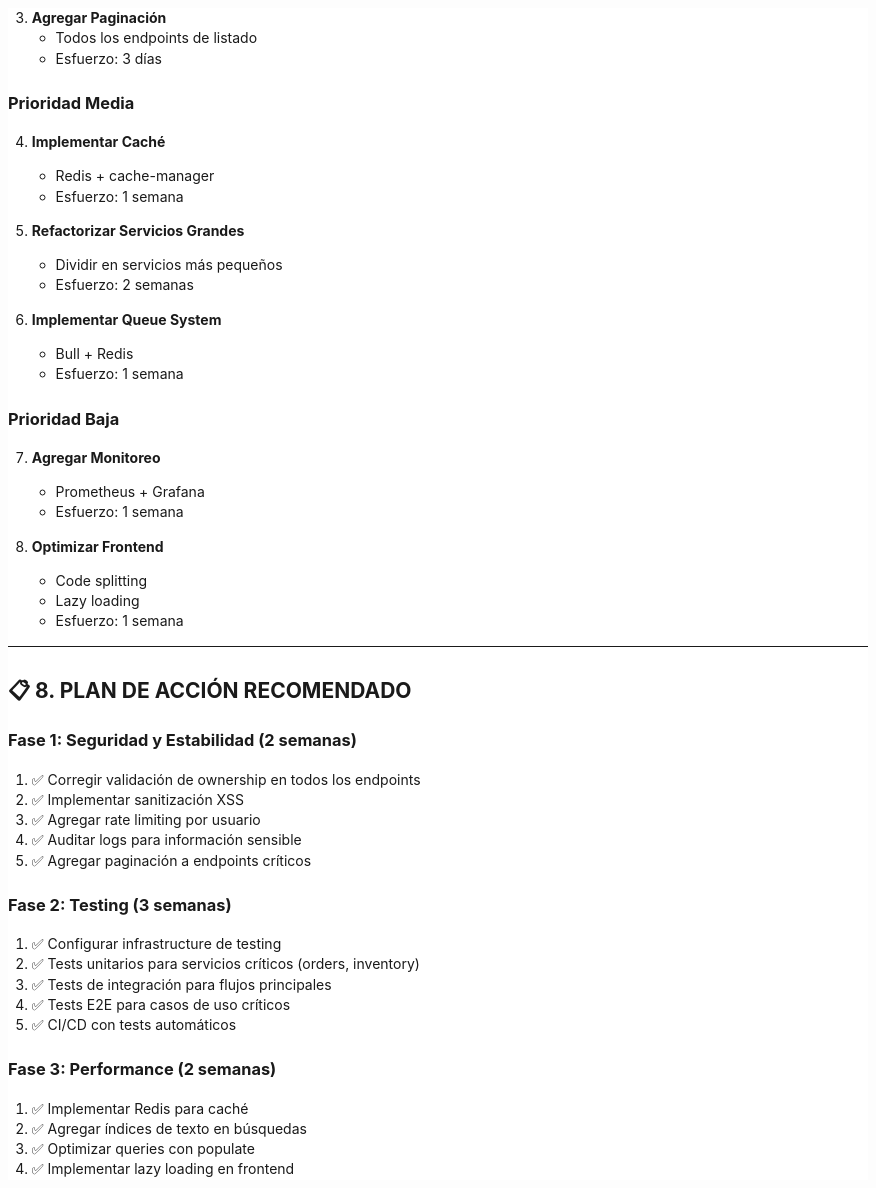 3. **Agregar Paginación**
   - Todos los endpoints de listado
   - Esfuerzo: 3 días

### Prioridad Media

4. **Implementar Caché**
   - Redis + cache-manager
   - Esfuerzo: 1 semana

5. **Refactorizar Servicios Grandes**
   - Dividir en servicios más pequeños
   - Esfuerzo: 2 semanas

6. **Implementar Queue System**
   - Bull + Redis
   - Esfuerzo: 1 semana

### Prioridad Baja

7. **Agregar Monitoreo**
   - Prometheus + Grafana
   - Esfuerzo: 1 semana

8. **Optimizar Frontend**
   - Code splitting
   - Lazy loading
   - Esfuerzo: 1 semana

---

## 📋 8. PLAN DE ACCIÓN RECOMENDADO

### Fase 1: Seguridad y Estabilidad (2 semanas)
1. ✅ Corregir validación de ownership en todos los endpoints
2. ✅ Implementar sanitización XSS
3. ✅ Agregar rate limiting por usuario
4. ✅ Auditar logs para información sensible
5. ✅ Agregar paginación a endpoints críticos

### Fase 2: Testing (3 semanas)
1. ✅ Configurar infrastructure de testing
2. ✅ Tests unitarios para servicios críticos (orders, inventory)
3. ✅ Tests de integración para flujos principales
4. ✅ Tests E2E para casos de uso críticos
5. ✅ CI/CD con tests automáticos

### Fase 3: Performance (2 semanas)
1. ✅ Implementar Redis para caché
2. ✅ Agregar índices de texto en búsquedas
3. ✅ Optimizar queries con populate
4. ✅ Implementar lazy loading en frontend
